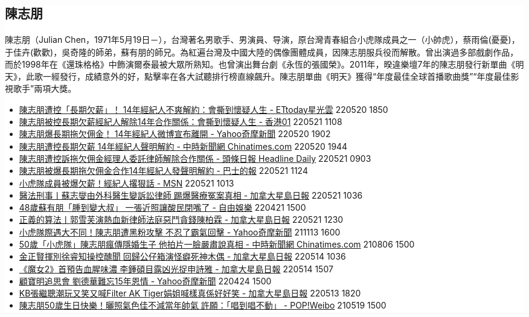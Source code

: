 ## 陳志朋

陳志朋（Julian Chen，1971年5月19日－），台灣著名男歌手、男演員、导演，原台灣青春組合小虎隊成員之一（小帥虎），蔡雨倫(憂憂)，于佳卉(歡歡)，吳奇隆的師弟，蘇有朋的師兄。為紅遍台灣及中國大陸的偶像團體成員，因陳志朋服兵役而解散。曾出演過多部戲劇作品，而於1998年在《還珠格格》中飾演爾泰最被大眾所熟知。也曾演出舞台劇《永恆的張國榮》。2011年，暌違樂壇7年的陳志朋發行新單曲《明天》，此歌一經發行，成績意外的好，點擊率在各大試聽排行榜直線飆升。陳志朋單曲《明天》獲得“年度最佳全球首播歌曲獎”“年度最佳影視歌手”兩項大獎。
- [陳志朋遭控「長期欠薪」！ 14年經紀人不爽解約：會撕到懷疑人生 - ETtoday星光雲](https://star.ettoday.net/news/2255628 "陳志朋遭控「長期欠薪」！ 14年經紀人不爽解約：會撕到懷疑人生 - ETtoday星光雲") 220520 1850
- [陳志朋被控長期欠薪經紀人解除14年合作關係：會撕到懷疑人生 - 香港01](https://www.hk01.com/article/772733 "陳志朋被控長期欠薪經紀人解除14年合作關係：會撕到懷疑人生 - 香港01") 220521 1108
- [陳志朋爆長期拖欠佣金！ 14年經紀人微博宣布離開 - Yahoo奇摩新聞](https://tw.news.yahoo.com/%E9%99%B3%E5%BF%97%E6%9C%8B%E7%88%86%E9%95%B7%E6%9C%9F%E6%8B%96%E6%AC%A0%E4%BD%A3%E9%87%91%EF%BC%81-14-%E5%B9%B4%E7%B6%93%E7%B4%80%E4%BA%BA%E5%BE%AE%E5%8D%9A%E5%AE%A3%E5%B8%83%E9%9B%A2%E9%96%8B-110256108.html "陳志朋爆長期拖欠佣金！ 14年經紀人微博宣布離開 - Yahoo奇摩新聞") 220520 1902
- [陳志朋遭控長期欠薪 14年經紀人聲明解約 - 中時新聞網 Chinatimes.com](https://www.chinatimes.com/realtimenews/20220520004706-260404?ctrack=mo_main_recmd_p01 "陳志朋遭控長期欠薪 14年經紀人聲明解約 - 中時新聞網 Chinatimes.com") 220520 1944
- [陳志朋遭控訴拖欠佣金經理人委託律師解除合作關係 - 頭條日報 Headline Daily](https://hd.stheadline.com/life/ent/realtime/2339124/%E5%8D%B3%E6%99%82-%E5%A8%9B%E6%A8%82-%E9%99%B3%E5%BF%97%E6%9C%8B%E9%81%AD%E6%8E%A7%E8%A8%B4%E6%8B%96%E6%AC%A0%E4%BD%A3%E9%87%91-%E7%B6%93%E7%90%86%E4%BA%BA%E5%A7%94%E8%A8%97%E5%BE%8B%E5%B8%AB%E8%A7%A3%E9%99%A4%E5%90%88%E4%BD%9C%E9%97%9C%E4%BF%82 "陳志朋遭控訴拖欠佣金經理人委託律師解除合作關係 - 頭條日報 Headline Daily") 220521 0903
- [陳志朋被爆長期拖欠佣金合作14年經紀人發聲明解約 - 巴士的報](https://www.bastillepost.com/hongkong/article/10720301-%E9%99%B3%E5%BF%97%E6%9C%8B%E9%81%AD%E6%8E%A7%E8%A8%B4%E6%8B%96%E6%AC%A0%E4%BD%A3%E9%87%91-%E7%B6%93%E7%90%86%E4%BA%BA%E5%A7%94%E8%A8%97%E5%BE%8B%E5%B8%AB%E8%A7%A3%E9%99%A4%E5%90%88%E4%BD%9C "陳志朋被爆長期拖欠佣金合作14年經紀人發聲明解約 - 巴士的報") 220521 1124
- [小虎隊成員被爆欠薪！經紀人撂狠話 - MSN](https://www.msn.com/zh-tw/entertainment/news/%E9%99%B3%E5%BF%97%E6%9C%8B%E8%A2%AB%E7%88%86%E6%AC%A0%E8%96%AA%EF%BC%81%E7%B6%93%E7%B4%80%E4%BA%BA%E6%B7%B1%E5%A4%9C%E6%92%82%E7%8B%A0%E8%A9%B1/ar-AAXxKas?li=BBqiNIb "小虎隊成員被爆欠薪！經紀人撂狠話 - MSN") 220521 1013
- [醫法刑事丨蘇志燮由外科醫生變訴訟律師 踢爆醫療冤案真相 - 加拿大星島日報](https://www.singtao.ca/5786649/2022-05-20/news-%E9%86%AB%E6%B3%95%E5%88%91%E4%BA%8B%E4%B8%A8%E8%98%87%E5%BF%97%E7%87%AE%E7%94%B1%E5%A4%96%E7%A7%91%E9%86%AB%E7%94%9F%E8%AE%8A%E8%A8%B4%E8%A8%9F%E5%BE%8B%E5%B8%AB++++%E3%80%80%E8%B8%A2%E7%88%86%E9%86%AB%E7%99%82%E5%86%A4%E6%A1%88%E7%9C%9F%E7%9B%B8+%E3%80%80/ "醫法刑事丨蘇志燮由外科醫生變訴訟律師 踢爆醫療冤案真相 - 加拿大星島日報") 220521 1036
- [48歲蘇有朋「腫到變大叔」 一張近照讓酸民閉嘴了 - 自由娛樂](https://ent.ltn.com.tw/news/breakingnews/3901324 "48歲蘇有朋「腫到變大叔」 一張近照讓酸民閉嘴了 - 自由娛樂") 220421 1500
- [正義的算法丨郭雪芙演熱血新律師法庭惡鬥貪錢陳柏霖 - 加拿大星島日報](https://www.singtao.ca/5786720/2022-05-20/news-%E6%AD%A3%E7%BE%A9%E7%9A%84%E7%AE%97%E6%B3%95%E4%B8%A8%E9%83%AD%E9%9B%AA%E8%8A%99%E6%BC%94%E7%86%B1%E8%A1%80%E6%96%B0%E5%BE%8B%E5%B8%AB++++++%E6%B3%95%E5%BA%AD%E6%83%A1%E9%AC%A5%E8%B2%AA%E9%8C%A2%E9%99%B3%E6%9F%8F%E9%9C%96/?variant=zh-hk "正義的算法丨郭雪芙演熱血新律師法庭惡鬥貪錢陳柏霖 - 加拿大星島日報") 220521 1230
- [小虎隊際遇大不同！陳志朋遭黑粉攻擊 不忍了霸氣回擊 - Yahoo奇摩新聞](https://tw.news.yahoo.com/%E5%B0%8F%E8%99%8E%E9%9A%8A%E9%9A%9B%E9%81%87%E5%A4%A7%E4%B8%8D%E5%90%8C-%E9%99%B3%E5%BF%97%E6%9C%8B%E9%81%AD%E9%BB%91%E7%B2%89%E6%94%BB%E6%93%8A-%E4%B8%8D%E5%BF%8D%E4%BA%86%E9%9C%B8%E6%B0%A3%E5%9B%9E%E6%93%8A-143301491.html "小虎隊際遇大不同！陳志朋遭黑粉攻擊 不忍了霸氣回擊 - Yahoo奇摩新聞") 211113 1600
- [50歲「小虎隊」陳志朋瘋傳隱婚生子 他拍片一臉嚴肅說真相 - 中時新聞網 Chinatimes.com](https://www.chinatimes.com/realtimenews/20210806002636-260404 "50歲「小虎隊」陳志朋瘋傳隱婚生子 他拍片一臉嚴肅說真相 - 中時新聞網 Chinatimes.com") 210806 1500
- [金正賢揮別徐睿知操控醜聞 回歸公仔箱演怪癖死神木偶 - 加拿大星島日報](https://www.singtao.ca/5771448/2022-05-13/news-%E9%87%91%E6%AD%A3%E8%B3%A2%E6%8F%AE%E5%88%A5%E5%BE%90%E7%9D%BF%E7%9F%A5%E6%93%8D%E6%8E%A7%E9%86%9C%E8%81%9E+++++%E5%9B%9E%E6%AD%B8%E5%85%AC%E4%BB%94%E7%AE%B1%E6%BC%94%E6%80%AA%E7%99%96%E6%AD%BB%E7%A5%9E%E6%9C%A8%E5%81%B6/ "金正賢揮別徐睿知操控醜聞 回歸公仔箱演怪癖死神木偶 - 加拿大星島日報") 220514 1036
- [《魔女2》首預告血腥味濃 李鍾碩目露凶光捉申詩雅 - 加拿大星島日報](https://www.singtao.ca/5771737/2022-05-13/news-%E3%80%8A%E9%AD%94%E5%A5%B32%E3%80%8B%E9%A6%96%E9%A0%90%E5%91%8A%E8%A1%80%E8%85%A5%E5%91%B3%E6%BF%83+++++%E6%9D%8E%E9%8D%BE%E7%A2%A9%E7%9B%AE%E9%9C%B2%E5%87%B6%E5%85%89%E6%8D%89%E7%94%B3%E8%A9%A9%E9%9B%85/ "《魔女2》首預告血腥味濃 李鍾碩目露凶光捉申詩雅 - 加拿大星島日報") 220514 1507
- [顧寶明追思會 劉德華難忘15年恩情 - Yahoo奇摩新聞](https://tw.news.yahoo.com/%E9%A1%A7%E5%AF%B6%E6%98%8E%E8%BF%BD%E6%80%9D%E6%9C%83-%E5%8A%89%E5%BE%B7%E8%8F%AF%E9%9B%A3%E5%BF%9815%E5%B9%B4%E6%81%A9%E6%83%85-060002981.html "顧寶明追思會 劉德華難忘15年恩情 - Yahoo奇摩新聞") 220424 1500
- [KB張繼聰潮玩又笑又喊Filter AK Tiger娟姐喊樣真係好好笑 - 加拿大星島日報](https://www.singtao.ca/5770051/2022-05-13/news-KB%E5%BC%B5%E7%B9%BC%E8%81%B0%E6%BD%AE%E7%8E%A9%E5%8F%88%E7%AC%91%E5%8F%88%E5%96%8AFilter+++++AK+Tiger%E5%A8%9F%E5%A7%90%E5%96%8A%E6%A8%A3%E7%9C%9F%E4%BF%82%E5%A5%BD%E5%A5%BD%E7%AC%91/ "KB張繼聰潮玩又笑又喊Filter AK Tiger娟姐喊樣真係好好笑 - 加拿大星島日報") 220513 1820
- [陳志朋50歲生日快樂！曬照氣色佳不減當年帥氣 許願：「唱到唱不動」 - POP!Weibo](https://ipop.sina.com.tw/posts/539074 "陳志朋50歲生日快樂！曬照氣色佳不減當年帥氣 許願：「唱到唱不動」 - POP!Weibo") 210519 1500